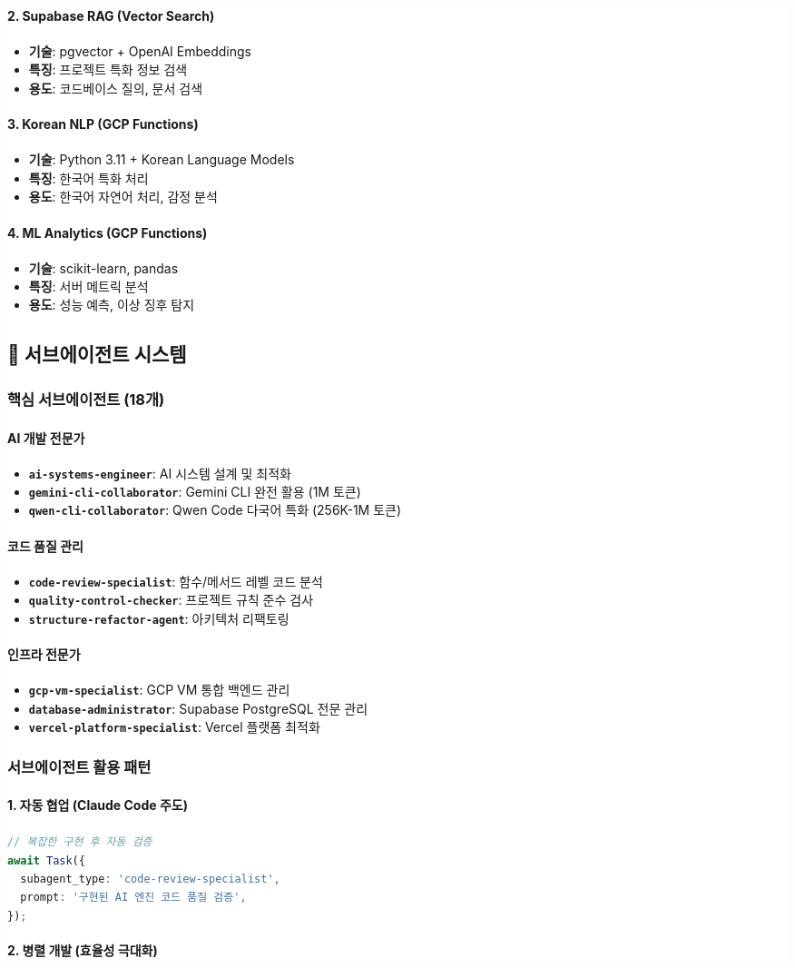 #### 2. Supabase RAG (Vector Search)

- **기술**: pgvector + OpenAI Embeddings
- **특징**: 프로젝트 특화 정보 검색
- **용도**: 코드베이스 질의, 문서 검색

#### 3. Korean NLP (GCP Functions)

- **기술**: Python 3.11 + Korean Language Models
- **특징**: 한국어 특화 처리
- **용도**: 한국어 자연어 처리, 감정 분석

#### 4. ML Analytics (GCP Functions)

- **기술**: scikit-learn, pandas
- **특징**: 서버 메트릭 분석
- **용도**: 성능 예측, 이상 징후 탐지

## 🤖 서브에이전트 시스템

### 핵심 서브에이전트 (18개)

#### AI 개발 전문가

- **`ai-systems-engineer`**: AI 시스템 설계 및 최적화
- **`gemini-cli-collaborator`**: Gemini CLI 완전 활용 (1M 토큰)
- **`qwen-cli-collaborator`**: Qwen Code 다국어 특화 (256K-1M 토큰)

#### 코드 품질 관리

- **`code-review-specialist`**: 함수/메서드 레벨 코드 분석
- **`quality-control-checker`**: 프로젝트 규칙 준수 검사
- **`structure-refactor-agent`**: 아키텍처 리팩토링

#### 인프라 전문가

- **`gcp-vm-specialist`**: GCP VM 통합 백엔드 관리
- **`database-administrator`**: Supabase PostgreSQL 전문 관리
- **`vercel-platform-specialist`**: Vercel 플랫폼 최적화

### 서브에이전트 활용 패턴

#### 1. 자동 협업 (Claude Code 주도)

```typescript
// 복잡한 구현 후 자동 검증
await Task({
  subagent_type: 'code-review-specialist',
  prompt: '구현된 AI 엔진 코드 품질 검증',
});
```

#### 2. 병렬 개발 (효율성 극대화)
